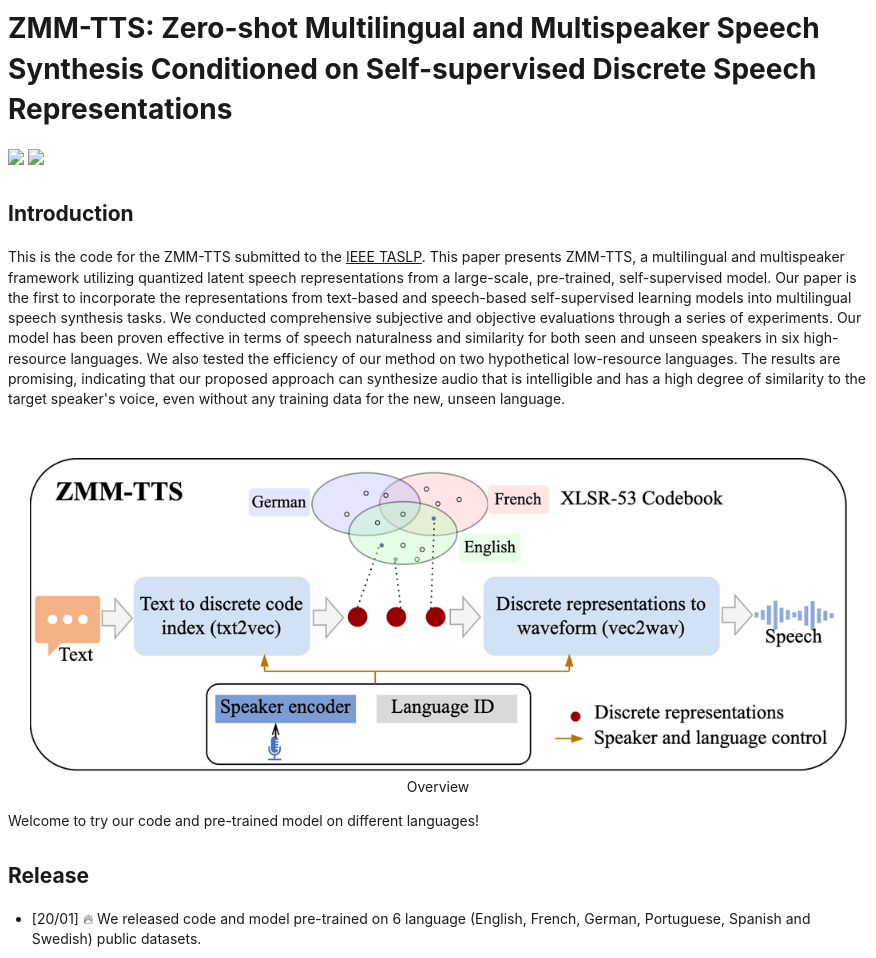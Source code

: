 # ZMM-TTS: Zero-shot Multilingual and Multispeaker Speech Synthesis Conditioned on Self-supervised Discrete Speech Representations

<a href='https://gongchenghhu.github.io/TASLP-demo/'><img src='https://img.shields.io/badge/Demo-Page-blue'></a>  <a href='https://arxiv.org/abs/2312.14398'><img src='https://img.shields.io/badge/Paper-Arxiv-red'></a>

## Introduction
This is the code for the ZMM-TTS submitted to the [IEEE TASLP](https://arxiv.org/abs/2312.14398). This paper presents ZMM-TTS, a multilingual and multispeaker framework utilizing quantized latent speech representations from a large-scale, pre-trained, self-supervised model. Our paper is the first to incorporate the representations from text-based and speech-based self-supervised learning models into multilingual speech synthesis tasks. We conducted comprehensive subjective and objective evaluations through a series of experiments. Our model has been proven effective in terms of speech naturalness and similarity for both seen and unseen speakers in six high-resource languages. We also tested the efficiency of our method on two hypothetical low-resource languages. The results are promising, indicating that our proposed approach can synthesize audio that is intelligible and has a high degree of similarity to the target speaker's voice, even without any training data for the new, unseen language. 

<br>
<p align="center">
    <img src="img/overview.png" width="95%"> <br>
    Overview
</p>
<be>

Welcome to try our code and pre-trained model on different languages!

## Release 
- [20/01] 🔥 We released code and model pre-trained on 6 language (English, French, German, Portuguese, Spanish and Swedish) public datasets.
